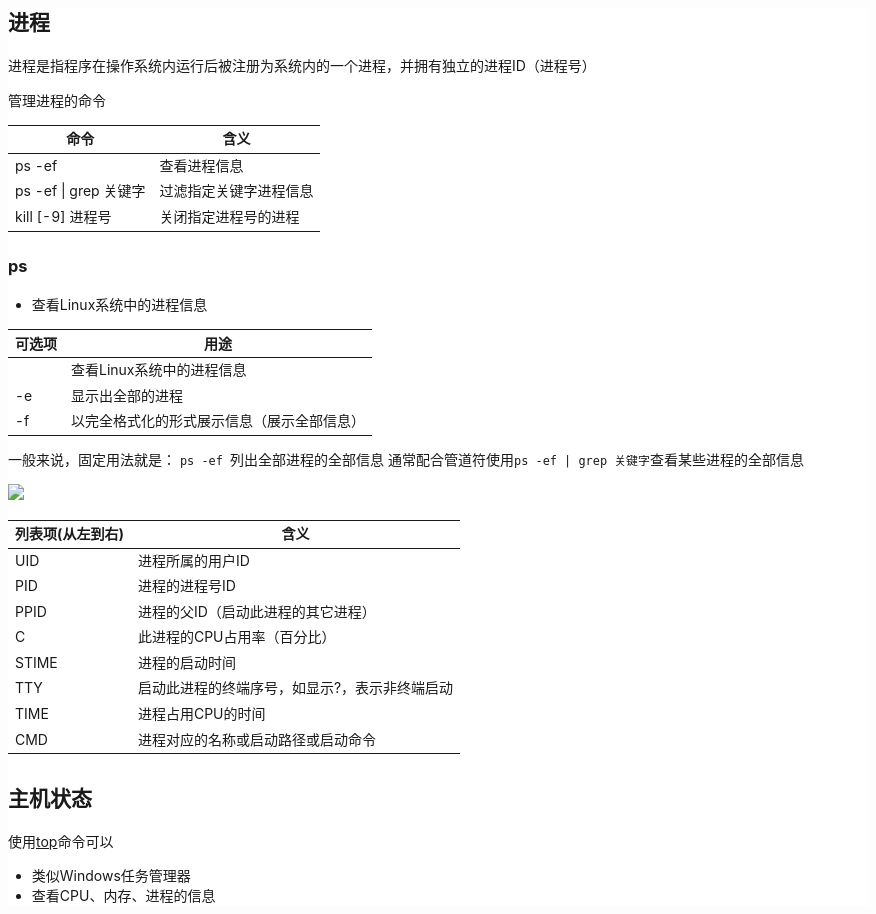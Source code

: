 ## 进程

进程是指程序在操作系统内运行后被注册为系统内的一个进程，并拥有独立的进程ID（进程号）

管理进程的命令

| 命令                   | 含义                   |
| ---------------------- | ---------------------- |
| ps -ef                 | 查看进程信息           |
| ps -ef \|  grep 关键字 | 过滤指定关键字进程信息 |
| kill [-9] 进程号       | 关闭指定进程号的进程   |

### ps

- 查看Linux系统中的进程信息

| 可选项 | 用途                                       |
| ------ | ------------------------------------------ |
|        | 查看Linux系统中的进程信息                  |
| -e     | 显示出全部的进程                           |
| -f     | 以完全格式化的形式展示信息（展示全部信息） |

一般来说，固定用法就是： `ps -ef `列出全部进程的全部信息
通常配合管道符使用`ps -ef | grep 关键字`查看某些进程的全部信息

<img src="../MDImg/Linux/1.1.51ps -ef.png">

| 列表项(从左到右) | 含义                                          |
| ---------------- | --------------------------------------------- |
| UID              | 进程所属的用户ID                              |
| PID              | 进程的进程号ID                                |
| PPID             | 进程的父ID（启动此进程的其它进程）            |
| C                | 此进程的CPU占用率（百分比）                   |
| STIME            | 进程的启动时间                                |
| TTY              | 启动此进程的终端序号，如显示?，表示非终端启动 |
| TIME             | 进程占用CPU的时间                             |
| CMD              | 进程对应的名称或启动路径或启动命令            |

## 主机状态

使用[top](###top)命令可以
- 类似Windows任务管理器
- 查看CPU、内存、进程的信息


[^绝对路径]: 绝对路径，以`/`开头的称之为绝对路经，绝对路径从`根`开始描述路径
[^反引号]: 被两个反引号包围的内容，会作为命令执行,实例`echo` \`pwd\`  ，会输出当前工作目录